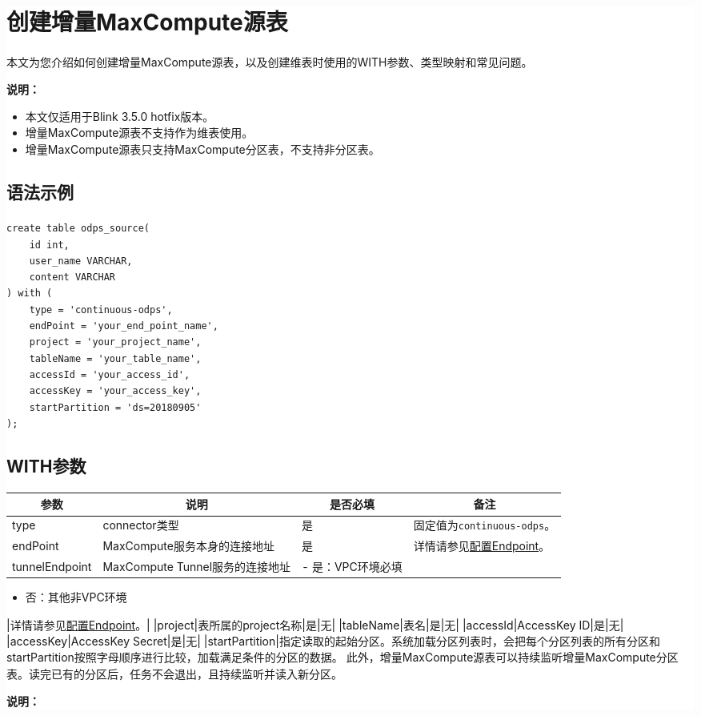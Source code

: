 # 创建增量MaxCompute源表

本文为您介绍如何创建增量MaxCompute源表，以及创建维表时使用的WITH参数、类型映射和常见问题。

**说明：**

-   本文仅适用于Blink 3.5.0 hotfix版本。
-   增量MaxCompute源表不支持作为维表使用。
-   增量MaxCompute源表只支持MaxCompute分区表，不支持非分区表。

## 语法示例

```
create table odps_source(
    id int,
    user_name VARCHAR,
    content VARCHAR
) with (
    type = 'continuous-odps',
    endPoint = 'your_end_point_name',
    project = 'your_project_name',
    tableName = 'your_table_name',
    accessId = 'your_access_id',
    accessKey = 'your_access_key',
    startPartition = 'ds=20180905'
);
```

## WITH参数

|参数|说明|是否必填|备注|
|--|--|----|--|
|type|connector类型|是|固定值为`continuous-odps`。|
|endPoint|MaxCompute服务本身的连接地址|是|详情请参见[配置Endpoint](/cn.zh-CN/准备工作/配置Endpoint.md)。|
|tunnelEndpoint|MaxCompute Tunnel服务的连接地址|-   是：VPC环境必填
-   否：其他非VPC环境

|详情请参见[配置Endpoint](/cn.zh-CN/准备工作/配置Endpoint.md)。|
|project|表所属的project名称|是|无|
|tableName|表名|是|无|
|accessId|AccessKey ID|是|无|
|accessKey|AccessKey Secret|是|无|
|startPartition|指定读取的起始分区。系统加载分区列表时，会把每个分区列表的所有分区和startPartition按照字母顺序进行比较，加载满足条件的分区的数据。 此外，增量MaxCompute源表可以持续监听增量MaxCompute分区表。读完已有的分区后，任务不会退出，且持续监听并读入新分区。

**说明：**
